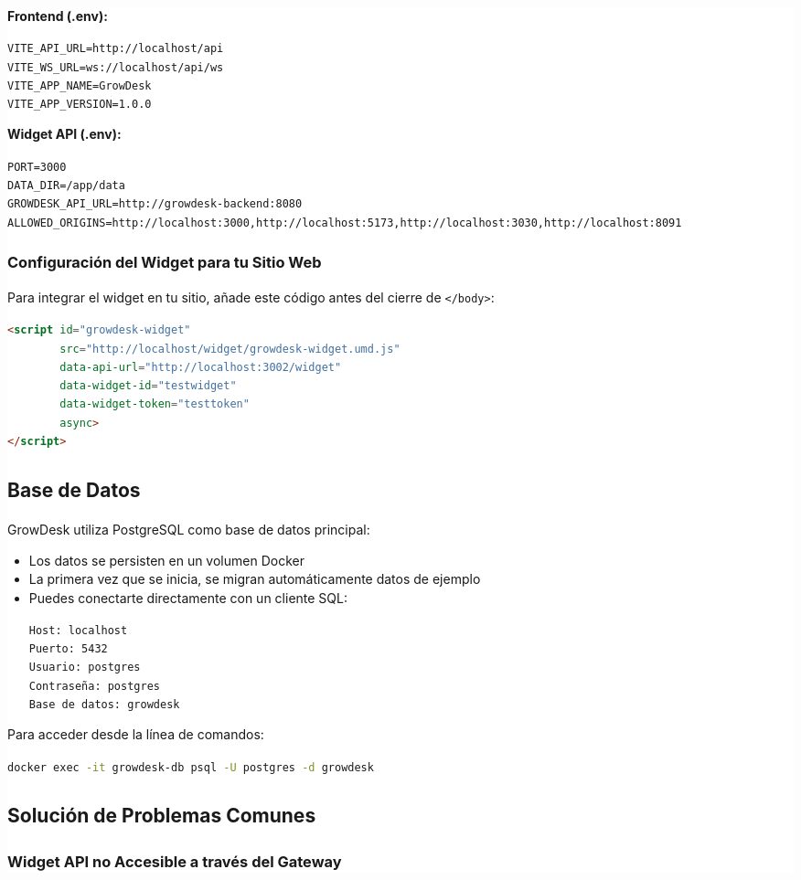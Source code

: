 **Frontend (.env):**
```
VITE_API_URL=http://localhost/api
VITE_WS_URL=ws://localhost/api/ws
VITE_APP_NAME=GrowDesk
VITE_APP_VERSION=1.0.0
```

**Widget API (.env):**
```
PORT=3000
DATA_DIR=/app/data
GROWDESK_API_URL=http://growdesk-backend:8080
ALLOWED_ORIGINS=http://localhost:3000,http://localhost:5173,http://localhost:3030,http://localhost:8091
```

### Configuración del Widget para tu Sitio Web

Para integrar el widget en tu sitio, añade este código antes del cierre de `</body>`:

```html
<script id="growdesk-widget" 
        src="http://localhost/widget/growdesk-widget.umd.js" 
        data-api-url="http://localhost:3002/widget" 
        data-widget-id="testwidget" 
        data-widget-token="testtoken" 
        async>
</script>
```

## Base de Datos

GrowDesk utiliza PostgreSQL como base de datos principal:

- Los datos se persisten en un volumen Docker
- La primera vez que se inicia, se migran automáticamente datos de ejemplo
- Puedes conectarte directamente con un cliente SQL:
  ```
  Host: localhost
  Puerto: 5432
  Usuario: postgres
  Contraseña: postgres
  Base de datos: growdesk
  ```

Para acceder desde la línea de comandos:

```bash
docker exec -it growdesk-db psql -U postgres -d growdesk
```

## Solución de Problemas Comunes

### Widget API no Accesible a través del Gateway
